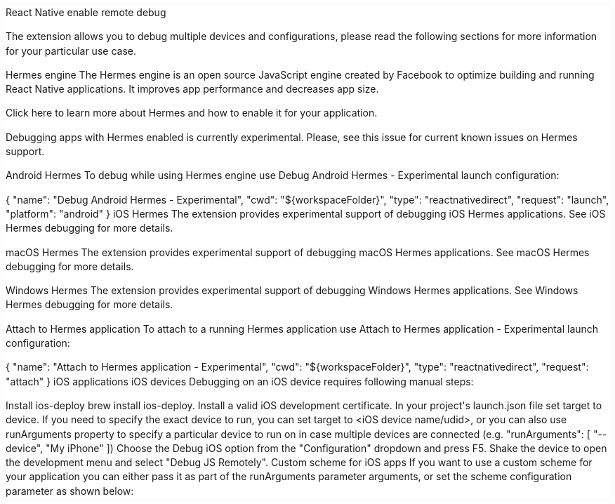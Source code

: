 React Native enable remote debug

The extension allows you to debug multiple devices and configurations, please read the following sections for more information for your particular use case.

Hermes engine
The Hermes engine is an open source JavaScript engine created by Facebook to optimize building and running React Native applications. It improves app performance and decreases app size.

Click here to learn more about Hermes and how to enable it for your application.

Debugging apps with Hermes enabled is currently experimental. Please, see this issue for current known issues on Hermes support.

Android Hermes
To debug while using Hermes engine use Debug Android Hermes - Experimental launch configuration:

{
  "name": "Debug Android Hermes - Experimental",
  "cwd": "${workspaceFolder}",
  "type": "reactnativedirect",
  "request": "launch",
  "platform": "android"
}
iOS Hermes
The extension provides experimental support of debugging iOS Hermes applications. See iOS Hermes debugging for more details.

macOS Hermes
The extension provides experimental support of debugging macOS Hermes applications. See macOS Hermes debugging for more details.

Windows Hermes
The extension provides experimental support of debugging Windows Hermes applications. See Windows Hermes debugging for more details.

Attach to Hermes application
To attach to a running Hermes application use Attach to Hermes application - Experimental launch configuration:

{
  "name": "Attach to Hermes application - Experimental",
  "cwd": "${workspaceFolder}",
  "type": "reactnativedirect",
  "request": "attach"
}
iOS applications
iOS devices
Debugging on an iOS device requires following manual steps:

Install ios-deploy brew install ios-deploy.
Install a valid iOS development certificate.
In your project's launch.json file set target to device. If you need to specify the exact device to run, you can set target to <iOS device name/udid>, or you can also use runArguments property to specify a particular device to run on in case multiple devices are connected (e.g. "runArguments": [ "--device", "My iPhone" ])
Choose the Debug iOS option from the "Configuration" dropdown and press F5.
Shake the device to open the development menu and select "Debug JS Remotely".
Custom scheme for iOS apps
If you want to use a custom scheme for your application you can either pass it as part of the runArguments parameter arguments, or set the scheme configuration parameter as shown below:
